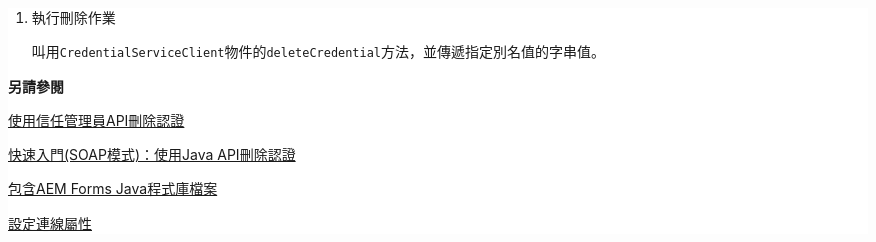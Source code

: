 1. 執行刪除作業

   叫用`CredentialServiceClient`物件的`deleteCredential`方法，並傳遞指定別名值的字串值。

**另請參閱**

[使用信任管理員API刪除認證](credentials.md#deleting-credentials-by-using-the-trust-manager-api)

[快速入門(SOAP模式)：使用Java API刪除認證](/help/forms/developing/credential-service-java-api-quick.md#quick-start-soap-mode-deleting-credentials-using-the-java-api)

[包含AEM Forms Java程式庫檔案](/help/forms/developing/invoking-aem-forms-using-java.md#including-aem-forms-java-library-files)

[設定連線屬性](/help/forms/developing/invoking-aem-forms-using-java.md#setting-connection-properties)
